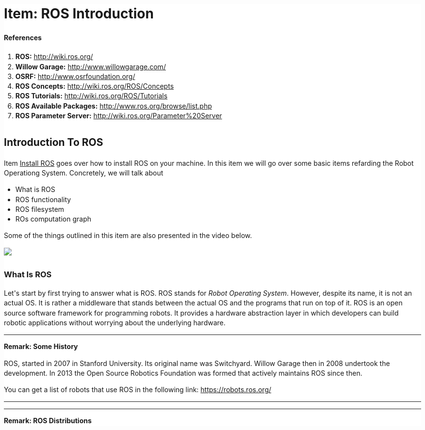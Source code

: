 # Item: ROS Introduction 

#### References

1. **ROS:** http://wiki.ros.org/
2. **Willow Garage:** http://www.willowgarage.com/
3. **OSRF:** http://www.osrfoundation.org/
4. **ROS Concepts:** http://wiki.ros.org/ROS/Concepts
5. **ROS Tutorials:** http://wiki.ros.org/ROS/Tutorials
6. **ROS Available Packages:** http://www.ros.org/browse/list.php
7. **ROS Parameter Server:** http://wiki.ros.org/Parameter%20Server

## Introduction To ROS

Item <a href ="ros_install.md">Install ROS</a> goes over how to install ROS on your machine.
In this item we will go over some basic items refarding the Robot Operationg System. Concretely, we will
talk about

- What is ROS
- ROS functionality
- ROS filesystem
- ROs computation graph

Some of the things outlined in this item are also presented in the video below.

[![](http://img.youtube.com/vi/0BxVPCInS3M/0.jpg)](http://www.youtube.com/watch?v=0BxVPCInS3M "Programming for Robotics (ROS) Course 1")


### What Is ROS

Let's start by first trying to answer what is ROS. ROS stands for _Robot Operating System_. However, despite its name, it is not an actual OS. 
It is rather a middleware that stands between the actual OS and the programs that run on top of it. 
ROS is an open source software framework for programming robots. 
It provides a hardware abstraction layer in which developers can build robotic 
applications without worrying about the underlying hardware.

---

**Remark: Some History**

ROS, started in 2007 in Stanford University. Its original  name was Switchyard. 
Willow Garage then in 2008 undertook the development. 
In 2013 the Open Source Robotics Foundation was formed that actively maintains ROS since then.

You can get a list of robots that use ROS in the following link: https://robots.ros.org/

---


---

**Remark: ROS Distributions**
